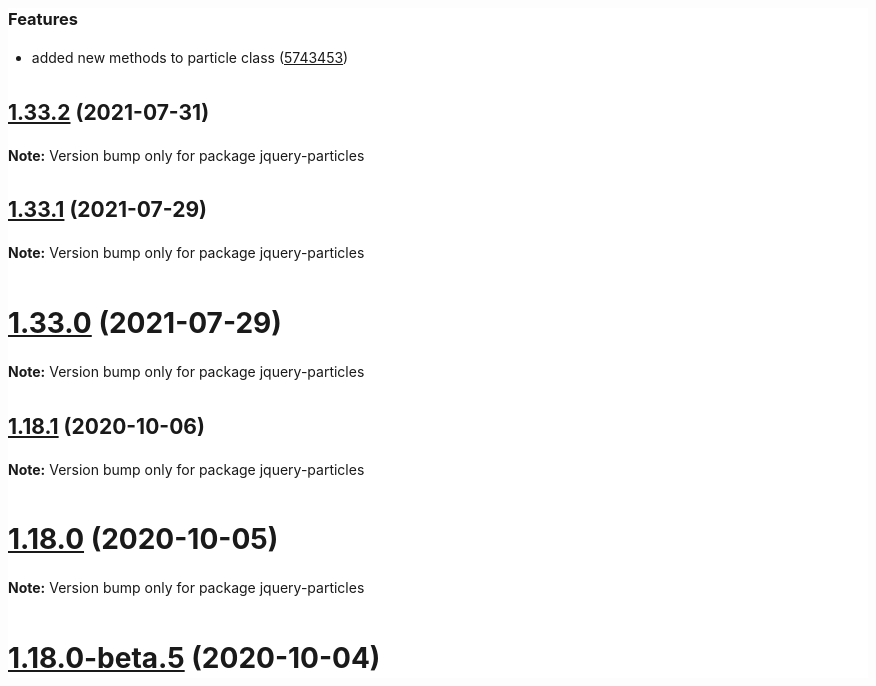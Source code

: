 
### Features

* added new methods to particle class ([5743453](https://github.com/matteobruni/tsparticles/commit/5743453906001569f262888aa54539ad4e1463ac))





## [1.33.2](https://github.com/matteobruni/tsparticles/compare/jquery-particles@1.33.1...jquery-particles@1.33.2) (2021-07-31)

**Note:** Version bump only for package jquery-particles





## [1.33.1](https://github.com/matteobruni/tsparticles/compare/jquery-particles@1.33.0...jquery-particles@1.33.1) (2021-07-29)

**Note:** Version bump only for package jquery-particles





# [1.33.0](https://github.com/matteobruni/tsparticles/compare/jquery-particles@1.32.0...jquery-particles@1.33.0) (2021-07-29)

**Note:** Version bump only for package jquery-particles





## [1.18.1](https://github.com/matteobruni/tsparticles/compare/jquery-particles@1.18.0...jquery-particles@1.18.1) (2020-10-06)

**Note:** Version bump only for package jquery-particles





# [1.18.0](https://github.com/matteobruni/tsparticles/compare/jquery-particles@1.18.0-beta.5...jquery-particles@1.18.0) (2020-10-05)

**Note:** Version bump only for package jquery-particles





# [1.18.0-beta.5](https://github.com/matteobruni/tsparticles/compare/jquery-particles@1.18.0-beta.4...jquery-particles@1.18.0-beta.5) (2020-10-04)

